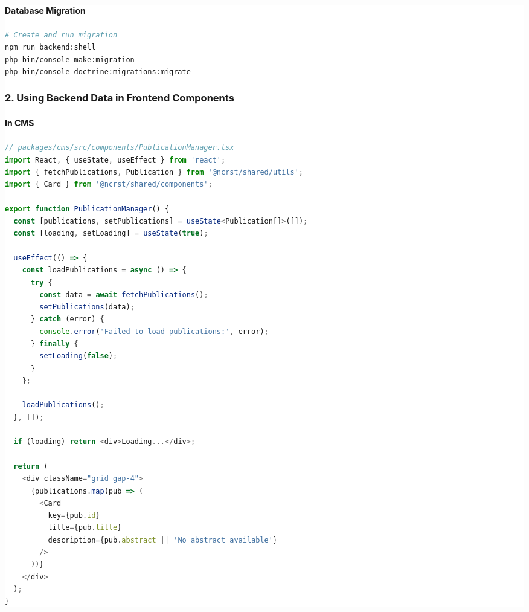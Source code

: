 #### Database Migration

```bash
# Create and run migration
npm run backend:shell
php bin/console make:migration
php bin/console doctrine:migrations:migrate
```

### 2. Using Backend Data in Frontend Components

#### In CMS

```typescript
// packages/cms/src/components/PublicationManager.tsx
import React, { useState, useEffect } from 'react';
import { fetchPublications, Publication } from '@ncrst/shared/utils';
import { Card } from '@ncrst/shared/components';

export function PublicationManager() {
  const [publications, setPublications] = useState<Publication[]>([]);
  const [loading, setLoading] = useState(true);

  useEffect(() => {
    const loadPublications = async () => {
      try {
        const data = await fetchPublications();
        setPublications(data);
      } catch (error) {
        console.error('Failed to load publications:', error);
      } finally {
        setLoading(false);
      }
    };

    loadPublications();
  }, []);

  if (loading) return <div>Loading...</div>;

  return (
    <div className="grid gap-4">
      {publications.map(pub => (
        <Card
          key={pub.id}
          title={pub.title}
          description={pub.abstract || 'No abstract available'}
        />
      ))}
    </div>
  );
}
```
